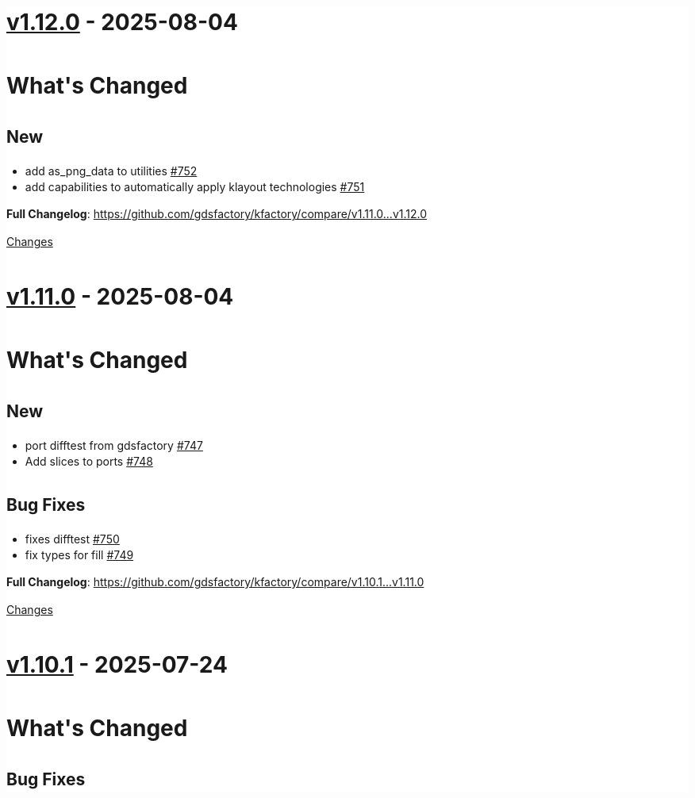 <a id="v1.12.0"></a>
# [v1.12.0](https://github.com/gdsfactory/kfactory/releases/tag/v1.12.0) - 2025-08-04

# What's Changed

## New

- add as_png_data to utilities [#752](https://github.com/gdsfactory/kfactory/pull/752)
- add capabilities to automatically apply klayout technologies [#751](https://github.com/gdsfactory/kfactory/pull/751)

**Full Changelog**: https://github.com/gdsfactory/kfactory/compare/v1.11.0...v1.12.0


[Changes][v1.12.0]


<a id="v1.11.0"></a>
# [v1.11.0](https://github.com/gdsfactory/kfactory/releases/tag/v1.11.0) - 2025-08-04

# What's Changed

## New

- port difftest from gdsfactory [#747](https://github.com/gdsfactory/kfactory/pull/747)
- Add slices to ports [#748](https://github.com/gdsfactory/kfactory/pull/748)

## Bug Fixes

- fixes difftest [#750](https://github.com/gdsfactory/kfactory/pull/750)
- fix types for fill [#749](https://github.com/gdsfactory/kfactory/pull/749)

**Full Changelog**: https://github.com/gdsfactory/kfactory/compare/v1.10.1...v1.11.0


[Changes][v1.11.0]


<a id="v1.10.1"></a>
# [v1.10.1](https://github.com/gdsfactory/kfactory/releases/tag/v1.10.1) - 2025-07-24

# What's Changed

## Bug Fixes


[v1.12.0]: https://github.com/gdsfactory/kfactory/compare/v1.11.0...v1.12.0
[v1.11.0]: https://github.com/gdsfactory/kfactory/compare/v1.10.1...v1.11.0
[v1.10.1]: https://github.com/gdsfactory/kfactory/compare/v1.10.0...v1.10.1
[v1.10.0]: https://github.com/gdsfactory/kfactory/compare/v1.9.5...v1.10.0
[v1.9.5]: https://github.com/gdsfactory/kfactory/compare/v1.9.4...v1.9.5
[v1.9.4]: https://github.com/gdsfactory/kfactory/compare/v1.9.3...v1.9.4
[v1.9.3]: https://github.com/gdsfactory/kfactory/compare/v1.9.2...v1.9.3
[v1.9.2]: https://github.com/gdsfactory/kfactory/compare/v1.9.1...v1.9.2
[v1.9.1]: https://github.com/gdsfactory/kfactory/compare/v1.9.0...v1.9.1
[v1.9.0]: https://github.com/gdsfactory/kfactory/compare/v1.8.2...v1.9.0
[v1.8.2]: https://github.com/gdsfactory/kfactory/compare/v1.8.1...v1.8.2
[v1.8.1]: https://github.com/gdsfactory/kfactory/compare/v1.8.0...v1.8.1
[v1.8.0]: https://github.com/gdsfactory/kfactory/compare/v1.7.2...v1.8.0
[v1.7.2]: https://github.com/gdsfactory/kfactory/compare/v1.7.1...v1.7.2
[v1.7.1]: https://github.com/gdsfactory/kfactory/compare/v1.7.0...v1.7.1
[v1.7.0]: https://github.com/gdsfactory/kfactory/compare/v1.6.0...v1.7.0
[v1.6.0]: https://github.com/gdsfactory/kfactory/compare/v1.5.4...v1.6.0
[v1.5.4]: https://github.com/gdsfactory/kfactory/compare/v1.5.3...v1.5.4
[v1.5.3]: https://github.com/gdsfactory/kfactory/compare/v1.5.2...v1.5.3
[v1.5.2]: https://github.com/gdsfactory/kfactory/compare/v1.5.0...v1.5.2
[v1.5.0]: https://github.com/gdsfactory/kfactory/compare/v1.4.4...v1.5.0
[v1.4.4]: https://github.com/gdsfactory/kfactory/compare/v1.4.3...v1.4.4
[v1.4.3]: https://github.com/gdsfactory/kfactory/compare/v1.4.2...v1.4.3
[v1.4.2]: https://github.com/gdsfactory/kfactory/compare/v1.4.0...v1.4.2
[v1.4.0]: https://github.com/gdsfactory/kfactory/compare/v1.3.0...v1.4.0
[v1.3.0]: https://github.com/gdsfactory/kfactory/compare/v1.2.5...v1.3.0
[v1.2.5]: https://github.com/gdsfactory/kfactory/compare/v1.2.4...v1.2.5
[v1.2.4]: https://github.com/gdsfactory/kfactory/compare/v1.2.3...v1.2.4
[v1.2.3]: https://github.com/gdsfactory/kfactory/compare/v1.2.2...v1.2.3
[v1.2.2]: https://github.com/gdsfactory/kfactory/compare/v1.2.1...v1.2.2
[v1.2.1]: https://github.com/gdsfactory/kfactory/compare/v1.2.0...v1.2.1
[v1.2.0]: https://github.com/gdsfactory/kfactory/compare/v1.1.5...v1.2.0
[v1.1.5]: https://github.com/gdsfactory/kfactory/compare/v1.1.3...v1.1.5
[v1.1.3]: https://github.com/gdsfactory/kfactory/compare/v1.1.2...v1.1.3
[v1.1.2]: https://github.com/gdsfactory/kfactory/compare/v1.1.1...v1.1.2
[v1.1.1]: https://github.com/gdsfactory/kfactory/compare/v1.1.0...v1.1.1
[v1.1.0]: https://github.com/gdsfactory/kfactory/compare/v1.0.3...v1.1.0
[v1.0.3]: https://github.com/gdsfactory/kfactory/compare/v1.0.2...v1.0.3
[v1.0.2]: https://github.com/gdsfactory/kfactory/compare/v1.0.1...v1.0.2
[v1.0.1]: https://github.com/gdsfactory/kfactory/compare/v1.0.0...v1.0.1
[v1.0.0]: https://github.com/gdsfactory/kfactory/compare/v0.23.2...v1.0.0
[v0.23.2]: https://github.com/gdsfactory/kfactory/compare/v0.23.1...v0.23.2
[v0.23.1]: https://github.com/gdsfactory/kfactory/compare/v0.23.0...v0.23.1
[v0.23.0]: https://github.com/gdsfactory/kfactory/compare/v0.22.0...v0.23.0
[v0.22.0]: https://github.com/gdsfactory/kfactory/compare/v0.21.11...v0.22.0
[v0.21.11]: https://github.com/gdsfactory/kfactory/compare/v0.21.10...v0.21.11
[v0.21.10]: https://github.com/gdsfactory/kfactory/compare/v0.21.8...v0.21.10
[v0.21.8]: https://github.com/gdsfactory/kfactory/compare/v0.21.7...v0.21.8
[v0.21.7]: https://github.com/gdsfactory/kfactory/compare/v0.21.6...v0.21.7
[v0.21.6]: https://github.com/gdsfactory/kfactory/compare/v0.21.5...v0.21.6
[v0.21.5]: https://github.com/gdsfactory/kfactory/compare/v0.21.4...v0.21.5
[v0.21.4]: https://github.com/gdsfactory/kfactory/compare/v0.21.3...v0.21.4
[v0.21.3]: https://github.com/gdsfactory/kfactory/compare/v0.21.2...v0.21.3
[v0.21.2]: https://github.com/gdsfactory/kfactory/compare/v0.21.1...v0.21.2
[v0.21.1]: https://github.com/gdsfactory/kfactory/compare/v0.21.0...v0.21.1
[v0.21.0]: https://github.com/gdsfactory/kfactory/compare/v0.20.8...v0.21.0
[v0.20.8]: https://github.com/gdsfactory/kfactory/compare/v0.20.7...v0.20.8
[v0.20.7]: https://github.com/gdsfactory/kfactory/compare/v0.20.6...v0.20.7
[v0.20.6]: https://github.com/gdsfactory/kfactory/compare/v0.20.5...v0.20.6
[v0.20.5]: https://github.com/gdsfactory/kfactory/compare/v0.20.4...v0.20.5
[v0.20.4]: https://github.com/gdsfactory/kfactory/compare/v0.20.3...v0.20.4
[v0.20.3]: https://github.com/gdsfactory/kfactory/compare/v0.20.2...v0.20.3
[v0.20.2]: https://github.com/gdsfactory/kfactory/compare/v0.20.1...v0.20.2
[v0.20.1]: https://github.com/gdsfactory/kfactory/compare/v0.20.0...v0.20.1
[v0.20.0]: https://github.com/gdsfactory/kfactory/compare/v0.19.2...v0.20.0
[v0.19.2]: https://github.com/gdsfactory/kfactory/compare/v0.19.1...v0.19.2
[v0.19.1]: https://github.com/gdsfactory/kfactory/compare/v0.19.0...v0.19.1
[v0.19.0]: https://github.com/gdsfactory/kfactory/compare/v0.18.4...v0.19.0
[v0.18.4]: https://github.com/gdsfactory/kfactory/compare/v0.18.3...v0.18.4
[v0.18.3]: https://github.com/gdsfactory/kfactory/compare/v0.18.2...v0.18.3
[v0.18.2]: https://github.com/gdsfactory/kfactory/compare/v0.18.1...v0.18.2
[v0.18.1]: https://github.com/gdsfactory/kfactory/compare/v0.18.0...v0.18.1
[v0.18.0]: https://github.com/gdsfactory/kfactory/compare/v0.17.8...v0.18.0
[v0.17.8]: https://github.com/gdsfactory/kfactory/compare/v0.17.7...v0.17.8
[v0.17.7]: https://github.com/gdsfactory/kfactory/compare/v0.17.6...v0.17.7
[v0.17.6]: https://github.com/gdsfactory/kfactory/compare/v0.17.5...v0.17.6
[v0.17.5]: https://github.com/gdsfactory/kfactory/compare/v0.17.4...v0.17.5
[v0.17.4]: https://github.com/gdsfactory/kfactory/compare/v0.17.3...v0.17.4
[v0.17.3]: https://github.com/gdsfactory/kfactory/compare/v0.17.2...v0.17.3
[v0.17.2]: https://github.com/gdsfactory/kfactory/compare/v0.17.1...v0.17.2
[v0.17.1]: https://github.com/gdsfactory/kfactory/compare/v0.17.0...v0.17.1
[v0.17.0]: https://github.com/gdsfactory/kfactory/compare/v0.16.1...v0.17.0
[v0.16.1]: https://github.com/gdsfactory/kfactory/compare/v0.16.0...v0.16.1
[v0.16.0]: https://github.com/gdsfactory/kfactory/compare/v0.15.2...v0.16.0
[v0.15.2]: https://github.com/gdsfactory/kfactory/compare/v0.15.1...v0.15.2
[v0.15.1]: https://github.com/gdsfactory/kfactory/compare/v0.15.0...v0.15.1
[v0.15.0]: https://github.com/gdsfactory/kfactory/compare/v0.14.0...v0.15.0
[v0.14.0]: https://github.com/gdsfactory/kfactory/compare/v0.13.3...v0.14.0
[v0.13.3]: https://github.com/gdsfactory/kfactory/compare/v0.13.2...v0.13.3
[v0.13.2]: https://github.com/gdsfactory/kfactory/compare/v0.13.1...v0.13.2
[v0.13.1]: https://github.com/gdsfactory/kfactory/compare/v0.13.0...v0.13.1
[v0.13.0]: https://github.com/gdsfactory/kfactory/compare/v0.12.3...v0.13.0
[v0.12.3]: https://github.com/gdsfactory/kfactory/compare/v0.12.2...v0.12.3
[v0.12.2]: https://github.com/gdsfactory/kfactory/compare/v0.12.0...v0.12.2
[v0.12.0]: https://github.com/gdsfactory/kfactory/compare/v0.11.4...v0.12.0
[v0.11.4]: https://github.com/gdsfactory/kfactory/compare/v0.11.3...v0.11.4
[v0.11.3]: https://github.com/gdsfactory/kfactory/compare/v0.11.2...v0.11.3
[v0.11.2]: https://github.com/gdsfactory/kfactory/compare/v0.11.1...v0.11.2
[v0.11.1]: https://github.com/gdsfactory/kfactory/compare/v0.11.0...v0.11.1
[v0.11.0]: https://github.com/gdsfactory/kfactory/compare/v0.10.3...v0.11.0
[v0.10.3]: https://github.com/gdsfactory/kfactory/compare/v0.10.2...v0.10.3
[v0.10.2]: https://github.com/gdsfactory/kfactory/compare/v0.10.1...v0.10.2
[v0.10.1]: https://github.com/gdsfactory/kfactory/compare/v0.10.0...v0.10.1
[v0.10.0]: https://github.com/gdsfactory/kfactory/compare/v0.9.3...v0.10.0
[v0.9.3]: https://github.com/gdsfactory/kfactory/compare/v0.9.1...v0.9.3
[v0.9.1]: https://github.com/gdsfactory/kfactory/compare/v0.9.0...v0.9.1
[v0.9.0]: https://github.com/gdsfactory/kfactory/compare/v0.8.0...v0.9.0
[v0.8.0]: https://github.com/gdsfactory/kfactory/compare/v0.7.5...v0.8.0
[v0.7.5]: https://github.com/gdsfactory/kfactory/compare/v0.7.4...v0.7.5
[v0.7.4]: https://github.com/gdsfactory/kfactory/compare/v0.6.0...v0.7.4
[v0.6.0]: https://github.com/gdsfactory/kfactory/compare/v0.4.1...v0.6.0
[v0.4.1]: https://github.com/gdsfactory/kfactory/compare/v0.4.0...v0.4.1
[v0.4.0]: https://github.com/gdsfactory/kfactory/tree/v0.4.0